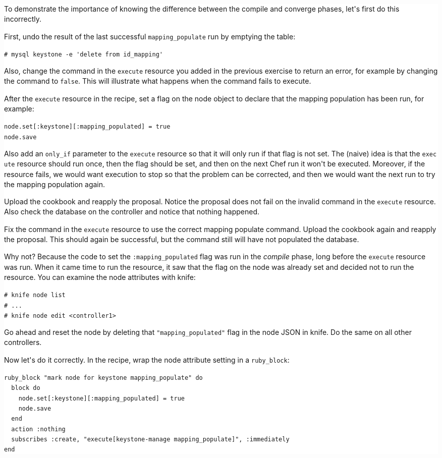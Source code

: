 To demonstrate the importance of knowing the difference between the compile and
converge phases, let's first do this incorrectly.

First, undo the result of the last successful ``mapping_populate`` run by
emptying the table:

```
# mysql keystone -e 'delete from id_mapping'
```

Also, change the command in the ``execute`` resource you added in the previous
exercise to return an error, for example by changing the command to ``false``.
This will illustrate what happens when the command fails to execute.

After the ``execute`` resource in the recipe, set a flag on the node object to
declare that the mapping population has been run, for example:

```
node.set[:keystone][:mapping_populated] = true
node.save
```

Also add an ``only_if`` parameter to the ``execute`` resource so that it will
only run if that flag is not set. The (naive) idea is that the ``execute``
resource should run once, then the flag should be set, and then on the next Chef
run it won't be executed. Moreover, if the resource fails, we would want
execution to stop so that the problem can be corrected, and then we would want
the next run to try the mapping population again.

Upload the cookbook and reapply the proposal. Notice the proposal does not fail
on the invalid command in the ``execute`` resource. Also check the database on
the controller and notice that nothing happened.

Fix the command in the ``execute`` resource to use the correct mapping populate
command. Upload the cookbook again and reapply the proposal. This should again
be successful, but the command still will have not populated the database.

Why not? Because the code to set the ``:mapping_populated`` flag was run in
the *compile* phase, long before the ``execute`` resource was run. When it came
time to run the resource, it saw that the flag on the node was already set and
decided not to run the resource. You can examine the node attributes with knife:

```
# knife node list
# ...
# knife node edit <controller1>
```

Go ahead and reset the node by deleting that ``"mapping_populated"`` flag in the
node JSON in knife. Do the same on all other controllers.

Now let's do it correctly. In the recipe, wrap the node attribute setting in a
``ruby_block``:

```
ruby_block "mark node for keystone mapping_populate" do
  block do
    node.set[:keystone][:mapping_populated] = true
    node.save
  end
  action :nothing
  subscribes :create, "execute[keystone-manage mapping_populate]", :immediately
end
```
